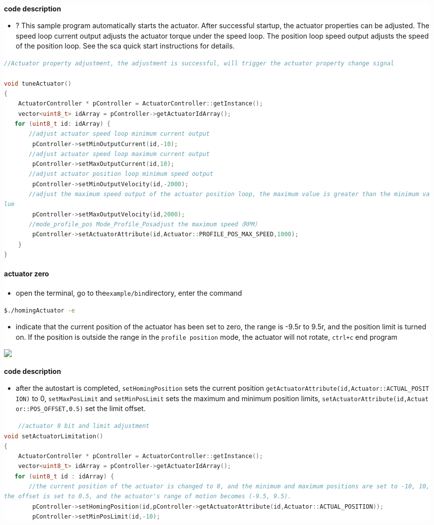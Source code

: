 **code description**
    

*   ?	This sample program automatically starts the actuator. After successful startup, the actuator properties can be adjusted. The speed loop current output adjusts the actuator torque under the speed loop. The position loop speed output adjusts the speed of the position loop. See the sca quick start instructions for details.

    
    
```cpp
//Actuator property adjustment, the adjustment is successful, will trigger the actuator property change signal

void tuneActuator()
{
    ActuatorController * pController = ActuatorController::getInstance();
    vector<uint8_t> idArray = pController->getActuatorIdArray();
   for (uint8_t id: idArray) {
       //adjust actuator speed loop minimum current output
        pController->setMinOutputCurrent(id,-10);
       //adjust actuator speed loop maximum current output
        pController->setMaxOutputCurrent(id,10);
       //adjust actuator position loop minimum speed output
        pController->setMinOutputVelocity(id,-2000);
       //adjust the maximum speed output of the actuator position loop, the maximum value is greater than the minimum value	
        pController->setMaxOutputVelocity(id,2000);
       //mode_profile_pos Mode_Profile_Posadjust the maximum speed（RPM）
        pController->setActuatorAttribute(id,Actuator::PROFILE_POS_MAX_SPEED,1000);
    }
}
```

#### actuator zero

*   open the terminal, go to the`example/bin`directory, enter the command

```bash
$./homingActuator -e
```


*   indicate that the current position of the actuator has been set to zero, the range is -9.5r to 9.5r, and the position limit is turned on. If the position is outside the range in the `profile position` mode, the actuator will not rotate, `ctrl+c` end program
 

<img src="../img/028.png" style="width:600px">

**code description**

*   after the autostart is completed, `setHomingPosition` sets the current position `getActuatorAttribute(id,Actuator::ACTUAL_POSITION)` to 0, `setMaxPosLimit` and `setMinPosLimit` sets the maximum and minimum position limits, `setActuatorAttribute(id,Actuator::POS_OFFSET,0.5)` set the limit offset.
	
```cpp
    //actuator 0 bit and limit adjustment
void setActuatorLimitation()
{
    ActuatorController * pController = ActuatorController::getInstance();
    vector<uint8_t> idArray = pController->getActuatorIdArray();
   for (uint8_t id : idArray) {
       //the current position of the actuator is changed to 0, and the minimum and maximum positions are set to -10, 10, the offset is set to 0.5, and the actuator's range of motion becomes (-9.5, 9.5).
        pController->setHomingPosition(id,pController->getActuatorAttribute(id,Actuator::ACTUAL_POSITION));
        pController->setMinPosLimit(id,-10);
```